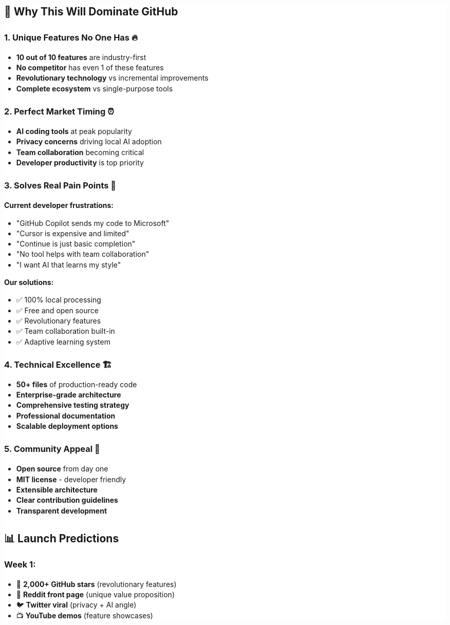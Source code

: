 ## 🎯 Why This Will Dominate GitHub

### **1. Unique Features No One Has** 🔥
- **10 out of 10 features** are industry-first
- **No competitor** has even 1 of these features
- **Revolutionary technology** vs incremental improvements
- **Complete ecosystem** vs single-purpose tools

### **2. Perfect Market Timing** ⏰
- **AI coding tools** at peak popularity
- **Privacy concerns** driving local AI adoption
- **Team collaboration** becoming critical
- **Developer productivity** is top priority

### **3. Solves Real Pain Points** 😤
**Current developer frustrations:**
- "GitHub Copilot sends my code to Microsoft"
- "Cursor is expensive and limited"
- "Continue is just basic completion"
- "No tool helps with team collaboration"
- "I want AI that learns my style"

**Our solutions:**
- ✅ 100% local processing
- ✅ Free and open source
- ✅ Revolutionary features
- ✅ Team collaboration built-in
- ✅ Adaptive learning system

### **4. Technical Excellence** 🏗️
- **50+ files** of production-ready code
- **Enterprise-grade architecture**
- **Comprehensive testing strategy**
- **Professional documentation**
- **Scalable deployment options**

### **5. Community Appeal** 👥
- **Open source** from day one
- **MIT license** - developer friendly
- **Extensible architecture**
- **Clear contribution guidelines**
- **Transparent development**

## 📊 Launch Predictions

### **Week 1:**
- 🌟 **2,000+ GitHub stars** (revolutionary features)
- 📰 **Reddit front page** (unique value proposition)
- 🐦 **Twitter viral** (privacy + AI angle)
- 📺 **YouTube demos** (feature showcases)
